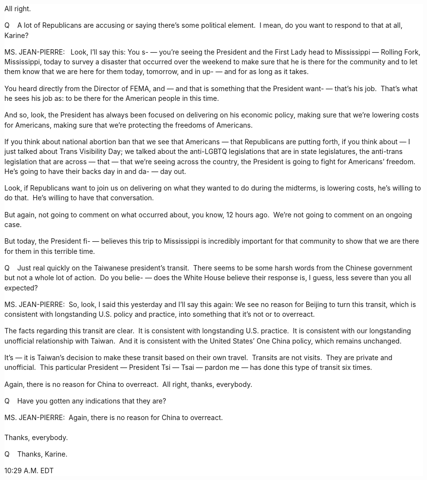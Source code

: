All right.

Q    A lot of Republicans are accusing or saying there’s some political
element.  I mean, do you want to respond to that at all, Karine?

MS. JEAN-PIERRE:   Look, I’ll say this: You s- — you’re seeing the
President and the First Lady head to Mississippi — Rolling Fork,
Mississippi, today to survey a disaster that occurred over the weekend
to make sure that he is there for the community and to let them know
that we are here for them today, tomorrow, and in up- — and for as long
as it takes.

You heard directly from the Director of FEMA, and — and that is
something that the President want- — that’s his job.  That’s what he
sees his job as: to be there for the American people in this time.

And so, look, the President has always been focused on delivering on his
economic policy, making sure that we’re lowering costs for Americans,
making sure that we’re protecting the freedoms of Americans.

If you think about national abortion ban that we see that Americans —
that Republicans are putting forth, if you think about — I just talked
about Trans Visibility Day; we talked about the anti-LGBTQ legislations
that are in state legislatures, the anti-trans legislation that are
across — that — that we’re seeing across the country, the President is
going to fight for Americans’ freedom.  He’s going to have their backs
day in and da- — day out.

Look, if Republicans want to join us on delivering on what they wanted
to do during the midterms, is lowering costs, he’s willing to do that. 
He’s willing to have that conversation. 

But again, not going to comment on what occurred about, you know, 12
hours ago.  We’re not going to comment on an ongoing case.

But today, the President fi- — believes this trip to Mississippi is
incredibly important for that community to show that we are there for
them in this terrible time.

Q    Just real quickly on the Taiwanese president’s transit.  There
seems to be some harsh words from the Chinese government but not a whole
lot of action.  Do you belie- — does the White House believe their
response is, I guess, less severe than you all expected?

MS. JEAN-PIERRE:  So, look, I said this yesterday and I’ll say this
again: We see no reason for Beijing to turn this transit, which is
consistent with longstanding U.S. policy and practice, into something
that it’s not or to overreact.

The facts regarding this transit are clear.  It is consistent with
longstanding U.S. practice.  It is consistent with our longstanding
unofficial relationship with Taiwan.  And it is consistent with the
United States’ One China policy, which remains unchanged.

It’s — it is Taiwan’s decision to make these transit based on their own
travel.  Transits are not visits.  They are private and unofficial. 
This particular President — President Tsi — Tsai — pardon me — has done
this type of transit six times.

Again, there is no reason for China to overreact.  All right, thanks,
everybody.

Q    Have you gotten any indications that they are?

MS. JEAN-PIERRE:  Again, there is no reason for China to overreact.  
   
Thanks, everybody.

Q    Thanks, Karine.

10:29 A.M. EDT
